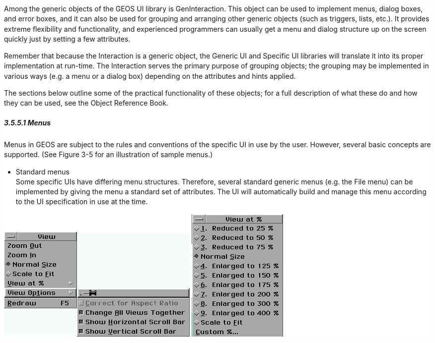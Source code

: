 Among the generic objects of the GEOS UI library is GenInteraction. This 
object can be used to implement menus, dialog boxes, and error boxes, and it 
can also be used for grouping and arranging other generic objects (such as 
triggers, lists, etc.). It provides extreme flexibility and functionality, and 
experienced programmers can usually get a menu and dialog structure up on 
the screen quickly just by setting a few attributes.

Remember that because the Interaction is a generic object, the Generic UI 
and Specific UI libraries will translate it into its proper implementation at 
run-time. The Interaction serves the primary purpose of grouping objects; 
the grouping may be implemented in various ways (e.g. a menu or a dialog 
box) depending on the attributes and hints applied.

The sections below outline some of the practical functionality of these objects; 
for a full description of what these do and how they can be used, see the 
Object Reference Book.

##### 3.5.5.1 Menus

Menus in GEOS are subject to the rules and conventions of the specific UI in 
use by the user. However, several basic concepts are supported. (See 
Figure 3-5 for an illustration of sample menus.)

+ Standard menus  
Some specific UIs have differing menu structures. Therefore, several 
standard generic menus (e.g. the File menu) can be implemented by 
giving the menu a standard set of attributes. The UI will automatically 
build and manage this menu according to the UI specification in use at 
the time.

![](Art/Figure_3-5.png) 
![](Art/Figure_3-5a.png)
